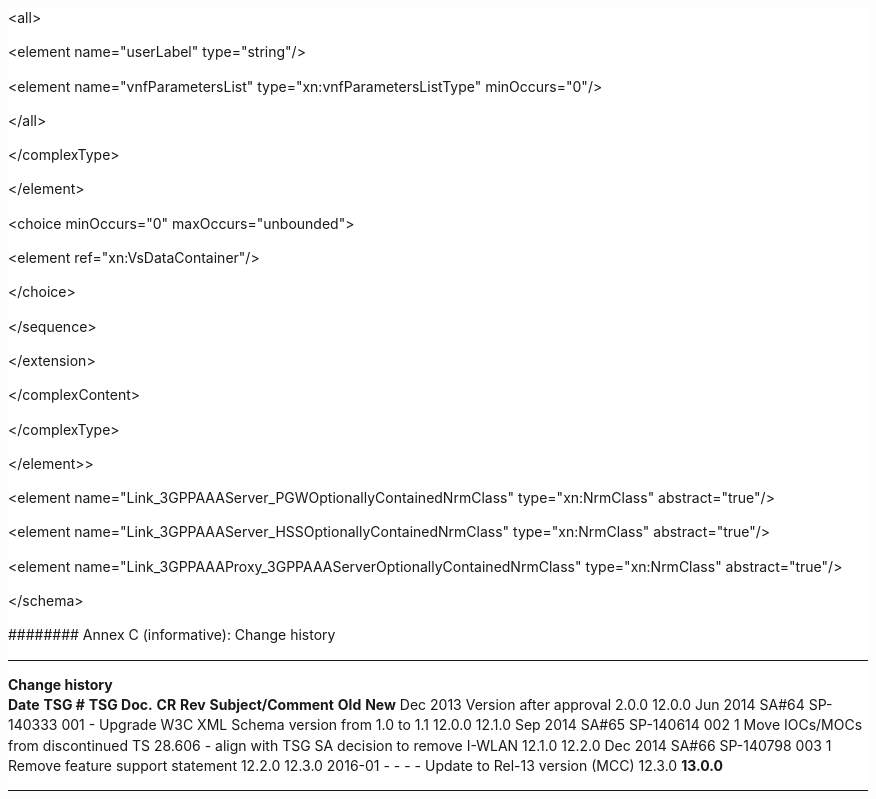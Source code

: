 \<all\>

\<element name=\"userLabel\" type=\"string\"/\>

\<element name=\"vnfParametersList\"
type=\"xn:vnfParametersListType\" minOccurs=\"0\"/\>

\</all\>

\</complexType\>

\</element\>

\<choice minOccurs=\"0\" maxOccurs=\"unbounded\"\>

\<element ref=\"xn:VsDataContainer\"/\>

\</choice\>

\</sequence\>

\</extension\>

\</complexContent\>

\</complexType\>

\</element\>\>

\<element name=\"Link\_3GPPAAAServer\_PGWOptionallyContainedNrmClass\"
type=\"xn:NrmClass\" abstract=\"true\"/\>

\<element name=\"Link\_3GPPAAAServer\_HSSOptionallyContainedNrmClass\"
type=\"xn:NrmClass\" abstract=\"true\"/\>

\<element
name=\"Link\_3GPPAAAProxy\_3GPPAAAServerOptionallyContainedNrmClass\"
type=\"xn:NrmClass\" abstract=\"true\"/\>

\</schema\>

######## Annex C (informative): Change history

  -------------------- ------------ -------------- -------- --------- ------------------------------------------------------------------------------------------ --------- ------------
  **Change history**                                                                                                                                                       
  **Date**             **TSG \#**   **TSG Doc.**   **CR**   **Rev**   **Subject/Comment**                                                                        **Old**   **New**
  Dec 2013                                                            Version after approval                                                                     2.0.0     12.0.0
  Jun 2014             SA\#64       SP-140333      001      \-        Upgrade W3C XML Schema version from 1.0 to 1.1                                             12.0.0    12.1.0
  Sep 2014             SA\#65       SP-140614      002      1         Move IOCs/MOCs from discontinued TS 28.606 - align with TSG SA decision to remove I-WLAN   12.1.0    12.2.0
  Dec 2014             SA\#66       SP-140798      003      1         Remove feature support statement                                                           12.2.0    12.3.0
  2016-01              \-           \-             \-       \-        Update to Rel-13 version (MCC)                                                             12.3.0    **13.0.0**
  -------------------- ------------ -------------- -------- --------- ------------------------------------------------------------------------------------------ --------- ------------
